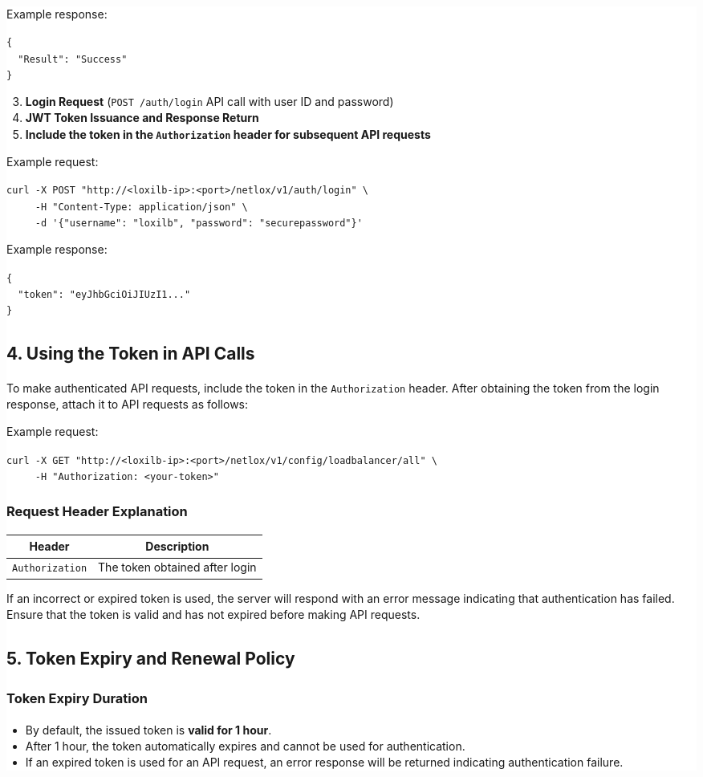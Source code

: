 Example response:

```
{
  "Result": "Success"
}
```

3. **Login Request** (`POST /auth/login` API call with user ID and password)
4. **JWT Token Issuance and Response Return**
5. **Include the token in the `Authorization` header for subsequent API requests**

Example request:

```
curl -X POST "http://<loxilb-ip>:<port>/netlox/v1/auth/login" \
     -H "Content-Type: application/json" \
     -d '{"username": "loxilb", "password": "securepassword"}'
```

Example response:

```
{
  "token": "eyJhbGciOiJIUzI1..."
}
```



## 4. Using the Token in API Calls

To make authenticated API requests, include the token in the `Authorization` header. After obtaining the token from the login response, attach it to API requests as follows:

Example request:

```
curl -X GET "http://<loxilb-ip>:<port>/netlox/v1/config/loadbalancer/all" \
     -H "Authorization: <your-token>"
```

### Request Header Explanation

| Header | Description |
| --- | --- |
| `Authorization` | The token obtained after login|

If an incorrect or expired token is used, the server will respond with an error message indicating that authentication has failed. Ensure that the token is valid and has not expired before making API requests.

## 5. Token Expiry and Renewal Policy

### Token Expiry Duration

- By default, the issued token is **valid for 1 hour**.
- After 1 hour, the token automatically expires and cannot be used for authentication.
- If an expired token is used for an API request, an error response will be returned indicating authentication failure.
